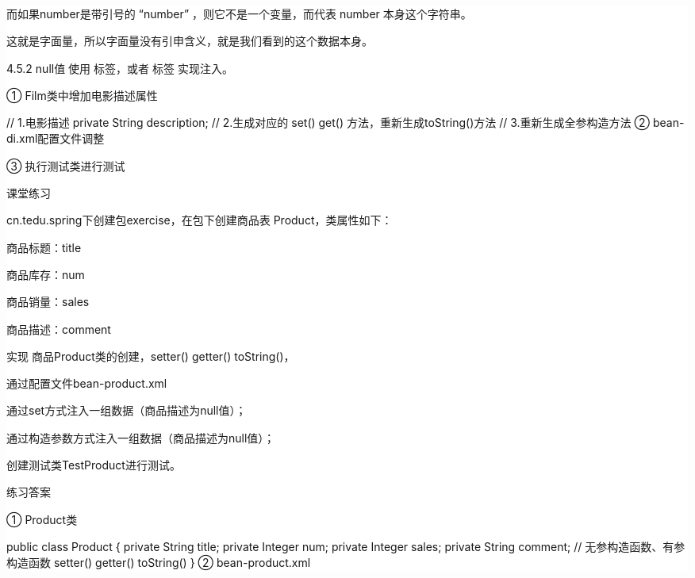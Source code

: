 而如果number是带引号的 “number” ，则它不是一个变量，而代表 number 本身这个字符串。

这就是字面量，所以字面量没有引申含义，就是我们看到的这个数据本身。


<property name="number" value="1016"></property>
4.5.2 null值
使用 标签，或者 标签 实现注入。

① Film类中增加电影描述属性

// 1.电影描述
private String description;
// 2.生成对应的 set() get() 方法，重新生成toString()方法
// 3.重新生成全参构造方法
② bean-di.xml配置文件调整


<bean id="film" class="cn.tedu.spring.DI.Film">
    <constructor-arg name="title" value="霸王别姬"></constructor-arg>
    <constructor-arg name="actor" value="张国荣"></constructor-arg>
    <!-- 电影描述注入空值null -->
    <constructor-arg name="description">
        <null></null>
    </constructor-arg>
</bean>
③ 执行测试类进行测试

课堂练习

cn.tedu.spring下创建包exercise，在包下创建商品表 Product，类属性如下：

商品标题：title

商品库存：num

商品销量：sales

商品描述：comment

实现 商品Product类的创建，setter() getter() toString()，

通过配置文件bean-product.xml

通过set方式注入一组数据（商品描述为null值）；

通过构造参数方式注入一组数据（商品描述为null值）；

创建测试类TestProduct进行测试。

练习答案

① Product类

public class Product {
    private String title;
    private Integer num;
    private Integer sales;
    private String comment;
    // 无参构造函数、有参构造函数  setter() getter() toString() 
}
② bean-product.xml
